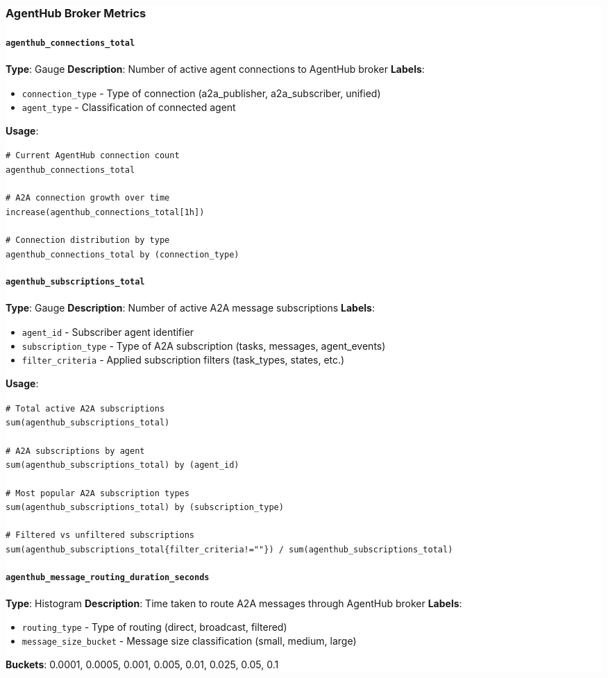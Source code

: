 ### AgentHub Broker Metrics

#### `agenthub_connections_total`
**Type**: Gauge
**Description**: Number of active agent connections to AgentHub broker
**Labels**:
- `connection_type` - Type of connection (a2a_publisher, a2a_subscriber, unified)
- `agent_type` - Classification of connected agent

**Usage**:
```promql
# Current AgentHub connection count
agenthub_connections_total

# A2A connection growth over time
increase(agenthub_connections_total[1h])

# Connection distribution by type
agenthub_connections_total by (connection_type)
```

#### `agenthub_subscriptions_total`
**Type**: Gauge
**Description**: Number of active A2A message subscriptions
**Labels**:
- `agent_id` - Subscriber agent identifier
- `subscription_type` - Type of A2A subscription (tasks, messages, agent_events)
- `filter_criteria` - Applied subscription filters (task_types, states, etc.)

**Usage**:
```promql
# Total active A2A subscriptions
sum(agenthub_subscriptions_total)

# A2A subscriptions by agent
sum(agenthub_subscriptions_total) by (agent_id)

# Most popular A2A subscription types
sum(agenthub_subscriptions_total) by (subscription_type)

# Filtered vs unfiltered subscriptions
sum(agenthub_subscriptions_total{filter_criteria!=""}) / sum(agenthub_subscriptions_total)
```

#### `agenthub_message_routing_duration_seconds`
**Type**: Histogram
**Description**: Time taken to route A2A messages through AgentHub broker
**Labels**:
- `routing_type` - Type of routing (direct, broadcast, filtered)
- `message_size_bucket` - Message size classification (small, medium, large)

**Buckets**: 0.0001, 0.0005, 0.001, 0.005, 0.01, 0.025, 0.05, 0.1
